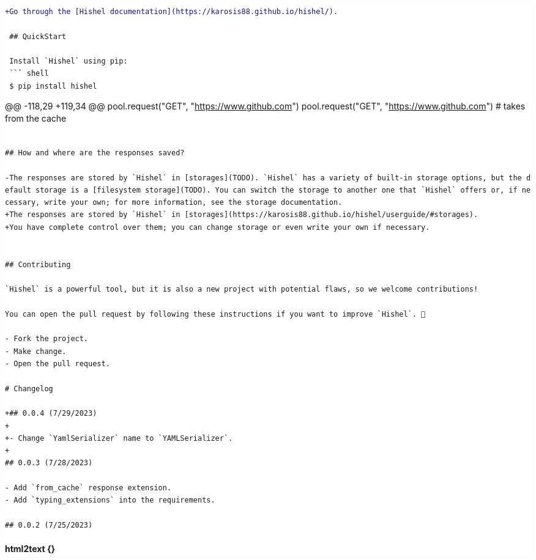 ```diff
+Go through the [Hishel documentation](https://karosis88.github.io/hishel/).
 
 ## QuickStart
 
 Install `Hishel` using pip:
 ``` shell
 $ pip install hishel
 ```
@@ -118,29 +119,34 @@
 pool.request("GET", "https://www.github.com")
 pool.request("GET", "https://www.github.com")  # takes from the cache
 
 ```
 
 ## How and where are the responses saved?
 
-The responses are stored by `Hishel` in [storages](TODO). `Hishel` has a variety of built-in storage options, but the default storage is a [filesystem storage](TODO). You can switch the storage to another one that `Hishel` offers or, if necessary, write your own; for more information, see the storage documentation.
+The responses are stored by `Hishel` in [storages](https://karosis88.github.io/hishel/userguide/#storages).
+You have complete control over them; you can change storage or even write your own if necessary.
 
 
 ## Contributing
 
 `Hishel` is a powerful tool, but it is also a new project with potential flaws, so we welcome contributions!
 
 You can open the pull request by following these instructions if you want to improve `Hishel`. 💓
 
 - Fork the project.
 - Make change.
 - Open the pull request.
 
 # Changelog
 
+## 0.0.4 (7/29/2023)
+
+- Change `YamlSerializer` name to `YAMLSerializer`.
+
 ## 0.0.3 (7/28/2023)
 
 - Add `from_cache` response extension.
 - Add `typing_extensions` into the requirements.
 
 ## 0.0.2 (7/25/2023)
```

#### html2text {}
